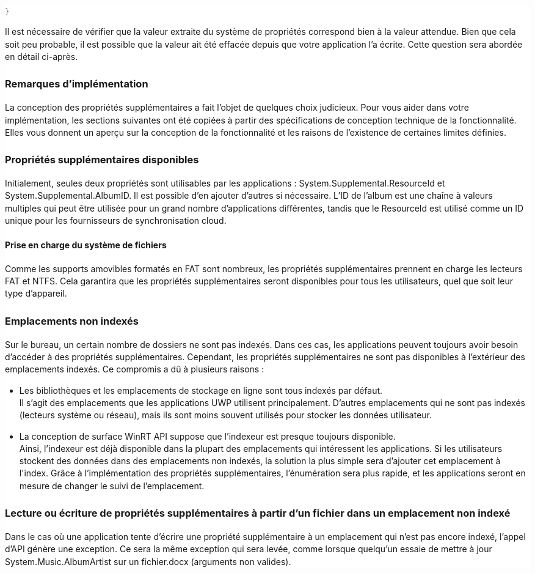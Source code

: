 ```csharp
} 
```
Il est nécessaire de vérifier que la valeur extraite du système de propriétés correspond bien à la valeur attendue. Bien que cela soit peu probable, il est possible que la valeur ait été effacée depuis que votre application l’a écrite. Cette question sera abordée en détail ci-après.  

### <a name="implementation-notes"></a>Remarques d’implémentation 
La conception des propriétés supplémentaires a fait l’objet de quelques choix judicieux. Pour vous aider dans votre implémentation, les sections suivantes ont été copiées à partir des spécifications de conception technique de la fonctionnalité. Elles vous donnent un aperçu sur la conception de la fonctionnalité et les raisons de l’existence de certaines limites définies. 

### <a name="supplemental-properties-available"></a>Propriétés supplémentaires disponibles 
Initialement, seules deux propriétés sont utilisables par les applications : System.Supplemental.ResourceId et System.Supplemental.AlbumID. Il est possible d’en ajouter d’autres si nécessaire. L’ID de l’album est une chaîne à valeurs multiples qui peut être utilisée pour un grand nombre d’applications différentes, tandis que le ResourceId est utilisé comme un ID unique pour les fournisseurs de synchronisation cloud. 

#### <a name="file-system-support"></a>Prise en charge du système de fichiers 
Comme les supports amovibles formatés en FAT sont nombreux, les propriétés supplémentaires prennent en charge les lecteurs FAT et NTFS. Cela garantira que les propriétés supplémentaires seront disponibles pour tous les utilisateurs, quel que soit leur type d’appareil.   

### <a name="non-indexed-locations"></a>Emplacements non indexés  
Sur le bureau, un certain nombre de dossiers ne sont pas indexés. Dans ces cas, les applications peuvent toujours avoir besoin d’accéder à des propriétés supplémentaires. Cependant, les propriétés supplémentaires ne sont pas disponibles à l’extérieur des emplacements indexés. Ce compromis a dû à plusieurs raisons :  

- Les bibliothèques et les emplacements de stockage en ligne sont tous indexés par défaut.   
  Il s’agit des emplacements que les applications UWP utilisent principalement. D’autres emplacements qui ne sont pas indexés (lecteurs système ou réseau), mais ils sont moins souvent utilisés pour stocker les données utilisateur. 

- La conception de surface WinRT API suppose que l’indexeur est presque toujours disponible.  
  Ainsi, l’indexeur est déjà disponible dans la plupart des emplacements qui intéressent les applications. Si les utilisateurs stockent des données dans des emplacements non indexés, la solution la plus simple sera d’ajouter cet emplacement à l'index. Grâce à l’implémentation des propriétés supplémentaires, l’énumération sera plus rapide, et les applications seront en mesure de changer le suivi de l’emplacement.

### <a name="reading-or-writing-supplemental-properties-from-a-file-in-a-non-indexed-location"></a>Lecture ou écriture de propriétés supplémentaires à partir d’un fichier dans un emplacement non indexé 
Dans le cas où une application tente d’écrire une propriété supplémentaire à un emplacement qui n’est pas encore indexé, l’appel d’API génère une exception. Ce sera la même exception qui sera levée, comme lorsque quelqu’un essaie de mettre à jour System.Music.AlbumArtist sur un fichier.docx (arguments non valides).  
 